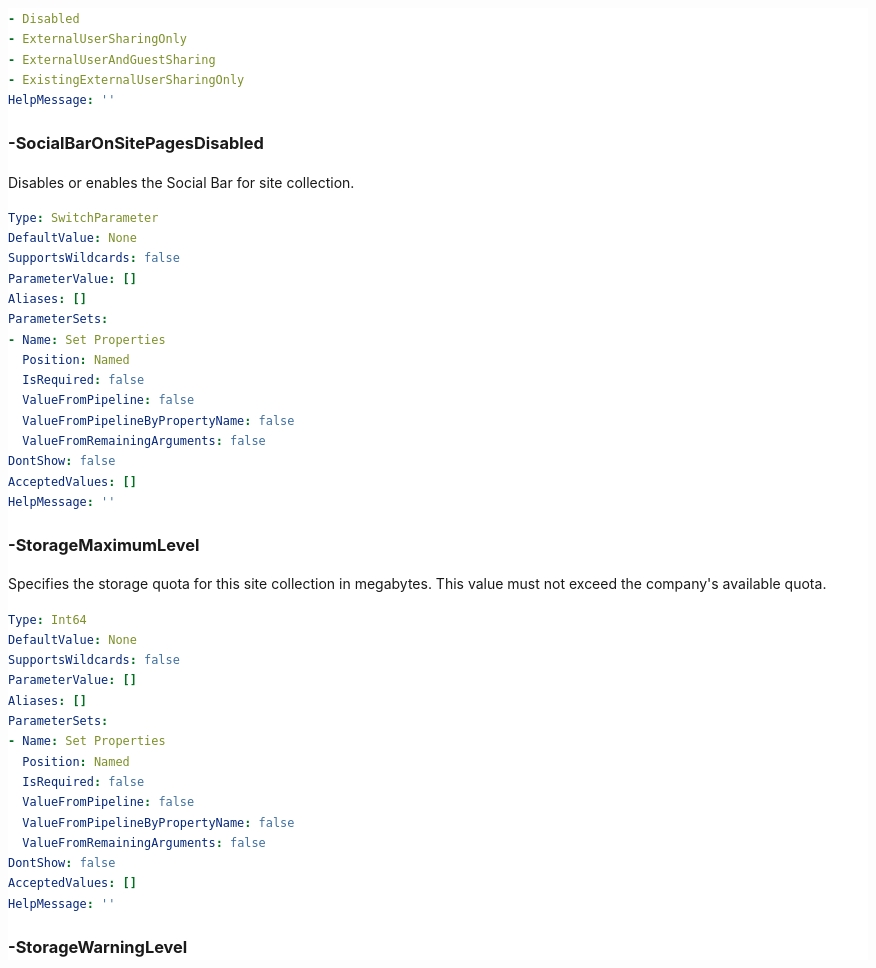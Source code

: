 ```yaml
- Disabled
- ExternalUserSharingOnly
- ExternalUserAndGuestSharing
- ExistingExternalUserSharingOnly
HelpMessage: ''
```

### -SocialBarOnSitePagesDisabled

Disables or enables the Social Bar for site collection.

```yaml
Type: SwitchParameter
DefaultValue: None
SupportsWildcards: false
ParameterValue: []
Aliases: []
ParameterSets:
- Name: Set Properties
  Position: Named
  IsRequired: false
  ValueFromPipeline: false
  ValueFromPipelineByPropertyName: false
  ValueFromRemainingArguments: false
DontShow: false
AcceptedValues: []
HelpMessage: ''
```

### -StorageMaximumLevel

Specifies the storage quota for this site collection in megabytes. This value must not exceed the company's available quota.

```yaml
Type: Int64
DefaultValue: None
SupportsWildcards: false
ParameterValue: []
Aliases: []
ParameterSets:
- Name: Set Properties
  Position: Named
  IsRequired: false
  ValueFromPipeline: false
  ValueFromPipelineByPropertyName: false
  ValueFromRemainingArguments: false
DontShow: false
AcceptedValues: []
HelpMessage: ''
```

### -StorageWarningLevel
